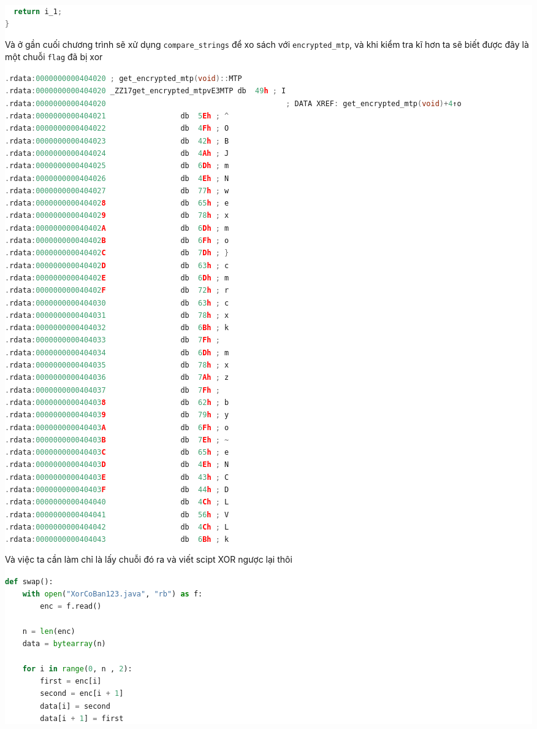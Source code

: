 ```c
  return i_1;
}
```

Và ở gần cuối chương trình sẽ xử dụng `compare_strings` để xo sách với `encrypted_mtp`, và khi kiểm tra kĩ hơn ta sẽ biết được đây là một chuỗi `flag` đã bị xor

```c
.rdata:0000000000404020 ; get_encrypted_mtp(void)::MTP
.rdata:0000000000404020 _ZZ17get_encrypted_mtpvE3MTP db  49h ; I
.rdata:0000000000404020                                         ; DATA XREF: get_encrypted_mtp(void)+4↑o
.rdata:0000000000404021                 db  5Eh ; ^
.rdata:0000000000404022                 db  4Fh ; O
.rdata:0000000000404023                 db  42h ; B
.rdata:0000000000404024                 db  4Ah ; J
.rdata:0000000000404025                 db  6Dh ; m
.rdata:0000000000404026                 db  4Eh ; N
.rdata:0000000000404027                 db  77h ; w
.rdata:0000000000404028                 db  65h ; e
.rdata:0000000000404029                 db  78h ; x
.rdata:000000000040402A                 db  6Dh ; m
.rdata:000000000040402B                 db  6Fh ; o
.rdata:000000000040402C                 db  7Dh ; }
.rdata:000000000040402D                 db  63h ; c
.rdata:000000000040402E                 db  6Dh ; m
.rdata:000000000040402F                 db  72h ; r
.rdata:0000000000404030                 db  63h ; c
.rdata:0000000000404031                 db  78h ; x
.rdata:0000000000404032                 db  6Bh ; k
.rdata:0000000000404033                 db  7Fh ; 
.rdata:0000000000404034                 db  6Dh ; m
.rdata:0000000000404035                 db  78h ; x
.rdata:0000000000404036                 db  7Ah ; z
.rdata:0000000000404037                 db  7Fh ; 
.rdata:0000000000404038                 db  62h ; b
.rdata:0000000000404039                 db  79h ; y
.rdata:000000000040403A                 db  6Fh ; o
.rdata:000000000040403B                 db  7Eh ; ~
.rdata:000000000040403C                 db  65h ; e
.rdata:000000000040403D                 db  4Eh ; N
.rdata:000000000040403E                 db  43h ; C
.rdata:000000000040403F                 db  44h ; D
.rdata:0000000000404040                 db  4Ch ; L
.rdata:0000000000404041                 db  56h ; V
.rdata:0000000000404042                 db  4Ch ; L
.rdata:0000000000404043                 db  6Bh ; k
```

Và việc ta cần làm chỉ là lấy chuỗi đó ra và viết scipt XOR ngược lại thôi

```py
def swap():
    with open("XorCoBan123.java", "rb") as f:
        enc = f.read()

    n = len(enc)
    data = bytearray(n)

    for i in range(0, n , 2):
        first = enc[i]
        second = enc[i + 1]
        data[i] = second
        data[i + 1] = first

```